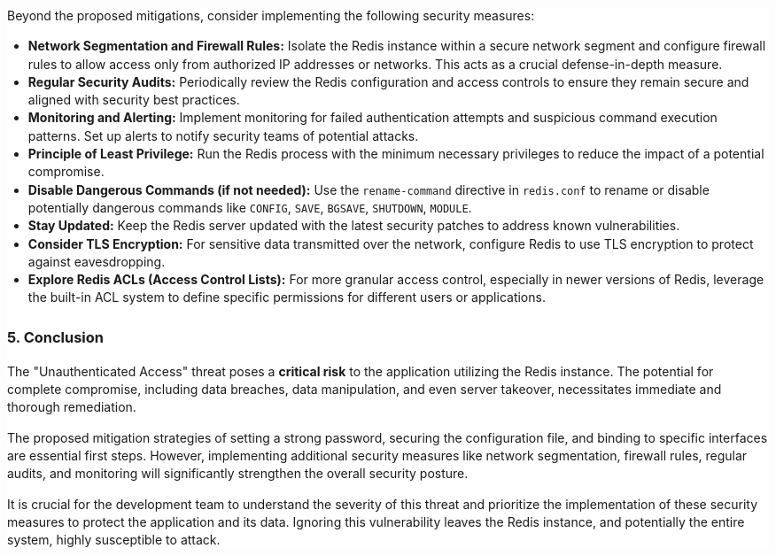 Beyond the proposed mitigations, consider implementing the following security measures:

*   **Network Segmentation and Firewall Rules:**  Isolate the Redis instance within a secure network segment and configure firewall rules to allow access only from authorized IP addresses or networks. This acts as a crucial defense-in-depth measure.
*   **Regular Security Audits:**  Periodically review the Redis configuration and access controls to ensure they remain secure and aligned with security best practices.
*   **Monitoring and Alerting:** Implement monitoring for failed authentication attempts and suspicious command execution patterns. Set up alerts to notify security teams of potential attacks.
*   **Principle of Least Privilege:**  Run the Redis process with the minimum necessary privileges to reduce the impact of a potential compromise.
*   **Disable Dangerous Commands (if not needed):**  Use the `rename-command` directive in `redis.conf` to rename or disable potentially dangerous commands like `CONFIG`, `SAVE`, `BGSAVE`, `SHUTDOWN`, `MODULE`.
*   **Stay Updated:**  Keep the Redis server updated with the latest security patches to address known vulnerabilities.
*   **Consider TLS Encryption:** For sensitive data transmitted over the network, configure Redis to use TLS encryption to protect against eavesdropping.
*   **Explore Redis ACLs (Access Control Lists):**  For more granular access control, especially in newer versions of Redis, leverage the built-in ACL system to define specific permissions for different users or applications.

### 5. Conclusion

The "Unauthenticated Access" threat poses a **critical risk** to the application utilizing the Redis instance. The potential for complete compromise, including data breaches, data manipulation, and even server takeover, necessitates immediate and thorough remediation.

The proposed mitigation strategies of setting a strong password, securing the configuration file, and binding to specific interfaces are essential first steps. However, implementing additional security measures like network segmentation, firewall rules, regular audits, and monitoring will significantly strengthen the overall security posture.

It is crucial for the development team to understand the severity of this threat and prioritize the implementation of these security measures to protect the application and its data. Ignoring this vulnerability leaves the Redis instance, and potentially the entire system, highly susceptible to attack.